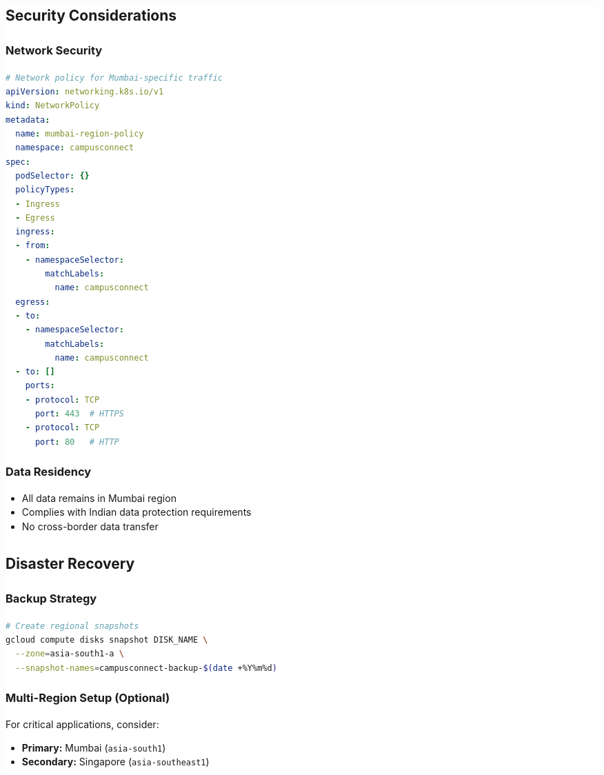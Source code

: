 ## **Security Considerations**

### **Network Security**
```yaml
# Network policy for Mumbai-specific traffic
apiVersion: networking.k8s.io/v1
kind: NetworkPolicy
metadata:
  name: mumbai-region-policy
  namespace: campusconnect
spec:
  podSelector: {}
  policyTypes:
  - Ingress
  - Egress
  ingress:
  - from:
    - namespaceSelector:
        matchLabels:
          name: campusconnect
  egress:
  - to:
    - namespaceSelector:
        matchLabels:
          name: campusconnect
  - to: []
    ports:
    - protocol: TCP
      port: 443  # HTTPS
    - protocol: TCP
      port: 80   # HTTP
```

### **Data Residency**
- All data remains in Mumbai region
- Complies with Indian data protection requirements
- No cross-border data transfer

## **Disaster Recovery**

### **Backup Strategy**
```bash
# Create regional snapshots
gcloud compute disks snapshot DISK_NAME \
  --zone=asia-south1-a \
  --snapshot-names=campusconnect-backup-$(date +%Y%m%d)
```

### **Multi-Region Setup (Optional)**
For critical applications, consider:
- **Primary:** Mumbai (`asia-south1`)
- **Secondary:** Singapore (`asia-southeast1`)
